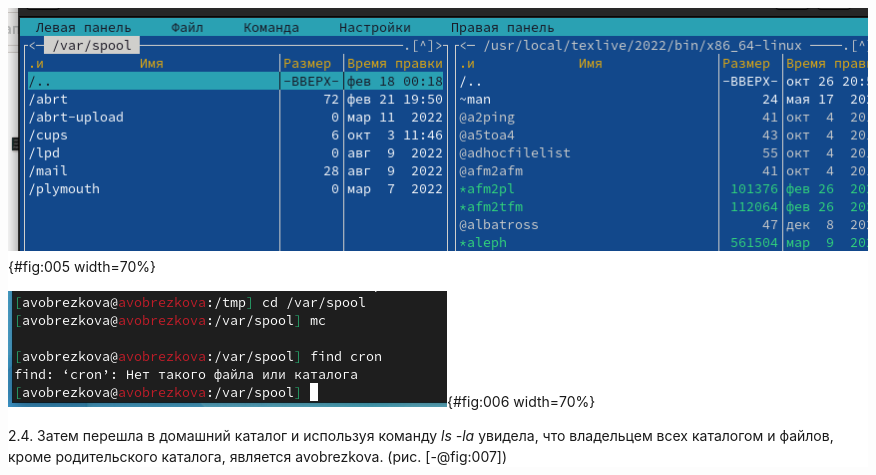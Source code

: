 ![Обзор папки в mc](image/5.1.png){#fig:005 width=70%}

![Каталога не существует](image/5.png){#fig:006 width=70%}

2.4. Затем перешла в домашний каталог и используя команду *ls -la* увидела, что владельцем всех каталогом и файлов, кроме родительского каталога, является avobrezkova. (рис. [-@fig:007])
